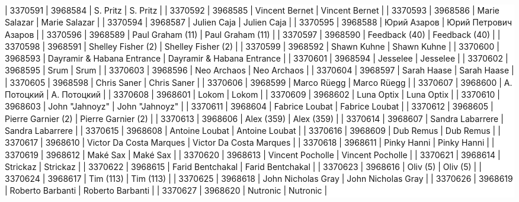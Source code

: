 | 3370591 | 3968584 | S. Pritz | S. Pritz |
| 3370592 | 3968585 | Vincent Bernet | Vincent Bernet |
| 3370593 | 3968586 | Marie Salazar | Marie Salazar |
| 3370594 | 3968587 | Julien Caja | Julien Caja |
| 3370595 | 3968588 | Юрий Азаров | Юрий Петрович Азаров |
| 3370596 | 3968589 | Paul Graham (11) | Paul Graham (11) |
| 3370597 | 3968590 | Feedback (40) | Feedback (40) |
| 3370598 | 3968591 | Shelley Fisher (2) | Shelley Fisher (2) |
| 3370599 | 3968592 | Shawn Kuhne | Shawn Kuhne |
| 3370600 | 3968593 | Dayramir & Habana Entrance | Dayramir & Habana Entrance |
| 3370601 | 3968594 | Jesselee | Jesselee |
| 3370602 | 3968595 | Srum | Srum |
| 3370603 | 3968596 | Neo Archaos | Neo Archaos |
| 3370604 | 3968597 | Sarah Haase | Sarah Haase |
| 3370605 | 3968598 | Chris Saner | Chris Saner |
| 3370606 | 3968599 | Marco Rüegg | Marco Rüegg |
| 3370607 | 3968600 | А. Потоцкий | А. Потоцкий |
| 3370608 | 3968601 | Lokom | Lokom |
| 3370609 | 3968602 | Luna Optix | Luna Optix |
| 3370610 | 3968603 | John "Jahnoyz" | John "Jahnoyz" |
| 3370611 | 3968604 | Fabrice Loubat | Fabrice Loubat |
| 3370612 | 3968605 | Pierre Garnier (2) | Pierre Garnier (2) |
| 3370613 | 3968606 | Alex (359) | Alex (359) |
| 3370614 | 3968607 | Sandra Labarrere | Sandra Labarrere |
| 3370615 | 3968608 | Antoine Loubat | Antoine Loubat |
| 3370616 | 3968609 | Dub Remus | Dub Remus |
| 3370617 | 3968610 | Victor Da Costa Marques | Victor Da Costa Marques |
| 3370618 | 3968611 | Pinky Hanni | Pinky Hanni |
| 3370619 | 3968612 | Maké Sax | Maké Sax |
| 3370620 | 3968613 | Vincent Pocholle | Vincent Pocholle |
| 3370621 | 3968614 | Strickaz | Strickaz |
| 3370622 | 3968615 | Farid Bentchakal | Farid Bentchakal |
| 3370623 | 3968616 | Oliv (5) | Oliv (5) |
| 3370624 | 3968617 | Tim (113) | Tim (113) |
| 3370625 | 3968618 | John Nicholas Gray | John Nicholas Gray |
| 3370626 | 3968619 | Roberto Barbanti | Roberto Barbanti |
| 3370627 | 3968620 | Nutronic | Nutronic |